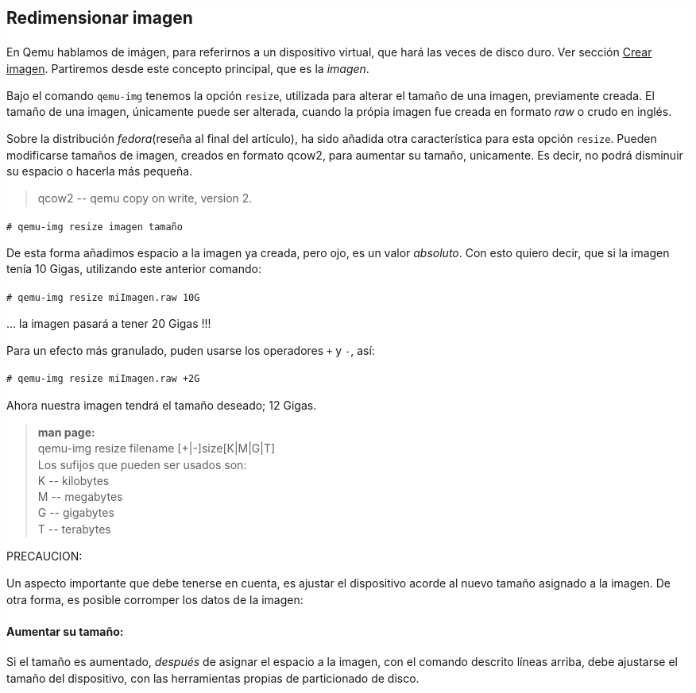 ## <a name="1i3">Redimensionar imagen</a>


En Qemu hablamos de imágen, para referirnos a un dispositivo virtual, que hará las veces
de disco duro. Ver sección [Crear imagen](#i1).
Partiremos desde este concepto principal, que es la _imagen_.

Bajo el comando `qemu-img` tenemos la opción `resize`, utilizada para alterar el tamaño de una
imagen, previamente creada.
El tamaño de una imagen, únicamente puede ser alterada, cuando la própia imagen fue creada en
formato _raw_ o crudo en inglés.

Sobre la distribución _fedora_(reseña al final del artículo), ha sido añadida otra característica
para esta opción `resize`. Pueden modificarse tamaños de imagen, creados en formato qcow2, 
para aumentar su tamaño, unicamente. Es decir, no podrá disminuir su espacio o hacerla más
pequeña.

> qcow2 -- qemu copy on write, version 2.

  
    # qemu-img resize imagen tamaño  
  

De esta forma añadimos espacio a la imagen ya creada, pero ojo, es un valor _absoluto_. Con
esto quiero decir, que si la imagen tenía 10 Gigas, utilizando este anterior comando:
  
    # qemu-img resize miImagen.raw 10G  
  
... la imagen pasará a tener 20 Gigas !!!

Para un efecto más granulado, puden usarse los operadores `+` y `-`, así:  
  
    # qemu-img resize miImagen.raw +2G  
  
Ahora nuestra imagen tendrá el tamaño deseado; 12 Gigas.

> __man page:__  
> qemu-img resize filename [+|-]size[K|M|G|T]  
> Los sufijos que pueden ser usados son:  
> K -- kilobytes  
> M -- megabytes  
> G -- gigabytes  
> T -- terabytes  


PRECAUCION:

Un aspecto importante que debe tenerse en cuenta, es ajustar el dispositivo acorde al 
nuevo tamaño asignado a la imagen. De otra forma, es posible corromper los datos de la
imagen:

#### Aumentar su tamaño:
Si el tamaño es aumentado, _después_ de asignar el espacio a la imagen, con el comando 
descrito líneas arriba, debe ajustarse el tamaño del dispositivo, con las herramientas 
propias de particionado de disco.


[QEM]: http://wiki.qemu.org/Documentation/Networking
[lib]: http://libvirt.org/index.html
[fedora]: https://kashyapc.fedorapeople.org/virt/lc-2012/snapshots-handout.html
[archi]: https://wiki.archlinux.org/index.php/QEMU#qxl
[elpuig]: http://elpuig.xeill.net/Members/vcarceler/articulos/qemu
[suse]: https://www.suse.com/documentation/sles11/book_kvm/data/cha_qemu_guest_inst_qemu-img.html 
[debian]: https://wiki.debian.org/es/NetworkConfiguration#C.2BAPM-mo_utilizar_VLAN_.28dot1q.2C_802.1q.2C_trunk.29_.28Etch.2C_Lenny.29
[dot1Q]: https://es.wikipedia.org/wiki/IEEE_802.1Q
[Markdown]: http://markdown.es/sintaxis-markdown/
[limni]: http://limni.net/blog/
[ubuntu-forum]: http://askubuntu.com/questions/32499/migrate-from-a-virtual-machine-vm-to-a-physical-system
